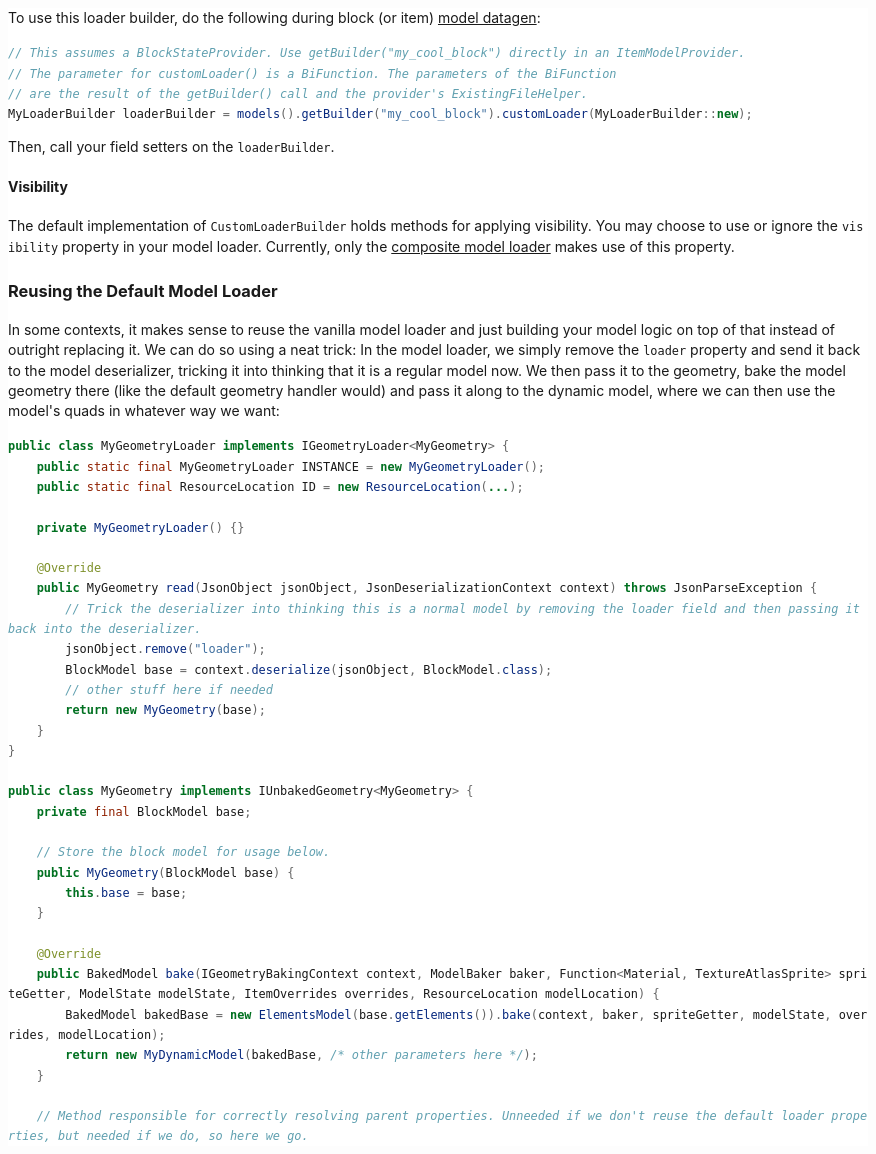 To use this loader builder, do the following during block (or item) [model datagen][modeldatagen]:

```java
// This assumes a BlockStateProvider. Use getBuilder("my_cool_block") directly in an ItemModelProvider.
// The parameter for customLoader() is a BiFunction. The parameters of the BiFunction
// are the result of the getBuilder() call and the provider's ExistingFileHelper.
MyLoaderBuilder loaderBuilder = models().getBuilder("my_cool_block").customLoader(MyLoaderBuilder::new);
```

Then, call your field setters on the `loaderBuilder`.

#### Visibility

The default implementation of `CustomLoaderBuilder` holds methods for applying visibility. You may choose to use or ignore the `visibility` property in your model loader. Currently, only the [composite model loader][composite] makes use of this property.

### Reusing the Default Model Loader

In some contexts, it makes sense to reuse the vanilla model loader and just building your model logic on top of that instead of outright replacing it. We can do so using a neat trick: In the model loader, we simply remove the `loader` property and send it back to the model deserializer, tricking it into thinking that it is a regular model now. We then pass it to the geometry, bake the model geometry there (like the default geometry handler would) and pass it along to the dynamic model, where we can then use the model's quads in whatever way we want:

```java
public class MyGeometryLoader implements IGeometryLoader<MyGeometry> {
    public static final MyGeometryLoader INSTANCE = new MyGeometryLoader();
    public static final ResourceLocation ID = new ResourceLocation(...);
    
    private MyGeometryLoader() {}
    
    @Override
    public MyGeometry read(JsonObject jsonObject, JsonDeserializationContext context) throws JsonParseException {
        // Trick the deserializer into thinking this is a normal model by removing the loader field and then passing it back into the deserializer.
        jsonObject.remove("loader");
        BlockModel base = context.deserialize(jsonObject, BlockModel.class);
        // other stuff here if needed
        return new MyGeometry(base);
    }
}

public class MyGeometry implements IUnbakedGeometry<MyGeometry> {
    private final BlockModel base;

    // Store the block model for usage below.            
    public MyGeometry(BlockModel base) {
        this.base = base;
    }

    @Override
    public BakedModel bake(IGeometryBakingContext context, ModelBaker baker, Function<Material, TextureAtlasSprite> spriteGetter, ModelState modelState, ItemOverrides overrides, ResourceLocation modelLocation) {
        BakedModel bakedBase = new ElementsModel(base.getElements()).bake(context, baker, spriteGetter, modelState, overrides, modelLocation);
        return new MyDynamicModel(bakedBase, /* other parameters here */);
    }

    // Method responsible for correctly resolving parent properties. Unneeded if we don't reuse the default loader properties, but needed if we do, so here we go.
```

[bakedmodel]: bakedmodel.md
[ber]: ../../../blockentities/ber.md
[composite]: #composite-model
[datagen]: ../../index.md#data-generation
[elements]: index.md#elements
[event]: ../../../concepts/events.md#registering-an-event-handler
[model]: index.md#specification
[modeldatagen]: datagen.md
[rendertype]: index.md#render-types
[sides]: ../../../concepts/sides.md
[transform]: index.md#root-transforms